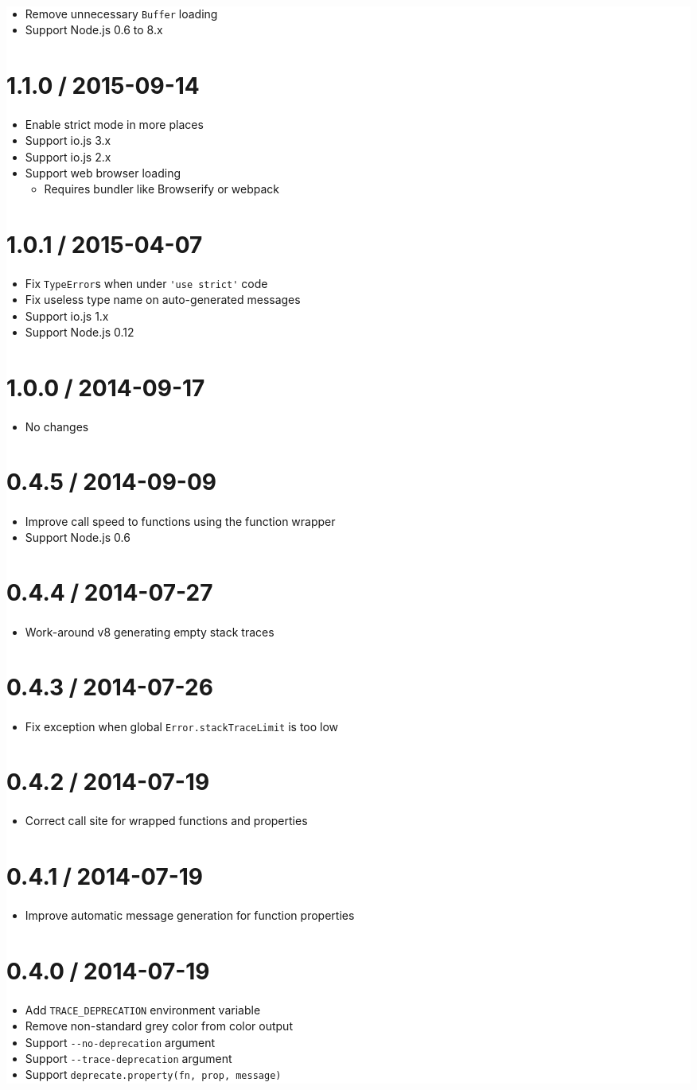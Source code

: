   * Remove unnecessary `Buffer` loading
  * Support Node.js 0.6 to 8.x

1.1.0 / 2015-09-14
==================

  * Enable strict mode in more places
  * Support io.js 3.x
  * Support io.js 2.x
  * Support web browser loading
    - Requires bundler like Browserify or webpack

1.0.1 / 2015-04-07
==================

  * Fix `TypeError`s when under `'use strict'` code
  * Fix useless type name on auto-generated messages
  * Support io.js 1.x
  * Support Node.js 0.12

1.0.0 / 2014-09-17
==================

  * No changes

0.4.5 / 2014-09-09
==================

  * Improve call speed to functions using the function wrapper
  * Support Node.js 0.6

0.4.4 / 2014-07-27
==================

  * Work-around v8 generating empty stack traces

0.4.3 / 2014-07-26
==================

  * Fix exception when global `Error.stackTraceLimit` is too low

0.4.2 / 2014-07-19
==================

  * Correct call site for wrapped functions and properties

0.4.1 / 2014-07-19
==================

  * Improve automatic message generation for function properties

0.4.0 / 2014-07-19
==================

  * Add `TRACE_DEPRECATION` environment variable
  * Remove non-standard grey color from color output
  * Support `--no-deprecation` argument
  * Support `--trace-deprecation` argument
  * Support `deprecate.property(fn, prop, message)`
